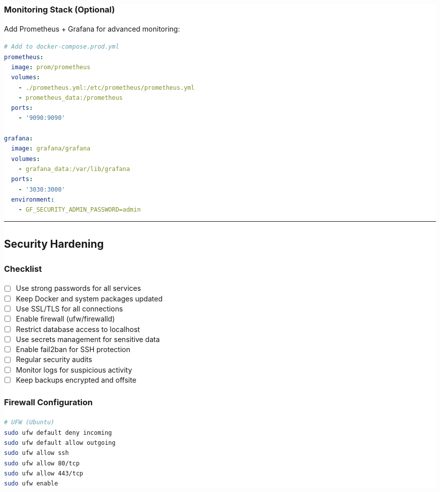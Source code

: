 ### Monitoring Stack (Optional)

Add Prometheus + Grafana for advanced monitoring:

```yaml
# Add to docker-compose.prod.yml
prometheus:
  image: prom/prometheus
  volumes:
    - ./prometheus.yml:/etc/prometheus/prometheus.yml
    - prometheus_data:/prometheus
  ports:
    - '9090:9090'

grafana:
  image: grafana/grafana
  volumes:
    - grafana_data:/var/lib/grafana
  ports:
    - '3030:3000'
  environment:
    - GF_SECURITY_ADMIN_PASSWORD=admin
```

---

## Security Hardening

### Checklist

- [ ] Use strong passwords for all services
- [ ] Keep Docker and system packages updated
- [ ] Use SSL/TLS for all connections
- [ ] Enable firewall (ufw/firewalld)
- [ ] Restrict database access to localhost
- [ ] Use secrets management for sensitive data
- [ ] Enable fail2ban for SSH protection
- [ ] Regular security audits
- [ ] Monitor logs for suspicious activity
- [ ] Keep backups encrypted and offsite

### Firewall Configuration

```bash
# UFW (Ubuntu)
sudo ufw default deny incoming
sudo ufw default allow outgoing
sudo ufw allow ssh
sudo ufw allow 80/tcp
sudo ufw allow 443/tcp
sudo ufw enable
```
